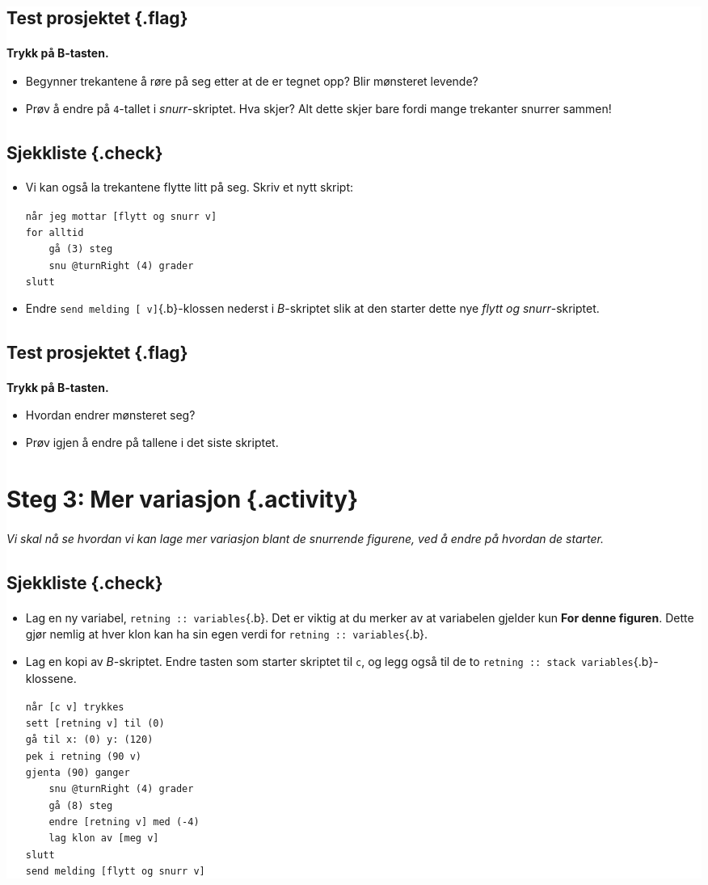 ## Test prosjektet {.flag}

**Trykk på B-tasten.**

- Begynner trekantene å røre på seg etter at de er tegnet opp? Blir
  mønsteret levende?

- Prøv å endre på `4`-tallet i _snurr_-skriptet. Hva skjer? Alt dette skjer
  bare fordi mange trekanter snurrer sammen!

## Sjekkliste {.check}

- Vi kan også la trekantene flytte litt på seg. Skriv et nytt skript:

  ```blocks
  når jeg mottar [flytt og snurr v]
  for alltid
      gå (3) steg
      snu @turnRight (4) grader
  slutt
  ```

- Endre `send melding [ v]`{.b}-klossen nederst i _B_-skriptet slik at den
  starter dette nye _flytt og snurr_-skriptet.

## Test prosjektet {.flag}

**Trykk på B-tasten.**

- Hvordan endrer mønsteret seg?

- Prøv igjen å endre på tallene i det siste skriptet.

# Steg 3: Mer variasjon {.activity}

_Vi skal nå se hvordan vi kan lage mer variasjon blant de snurrende figurene,
ved å endre på hvordan de starter._

## Sjekkliste {.check}

- Lag en ny variabel, `retning :: variables`{.b}. Det er viktig at du merker
  av at variabelen gjelder kun **For denne figuren**. Dette gjør nemlig at hver
  klon kan ha sin egen verdi for `retning :: variables`{.b}.

- Lag en kopi av _B_-skriptet. Endre tasten som starter skriptet til `c`, og
  legg også til de to `retning :: stack variables`{.b}-klossene.

  ```blocks
  når [c v] trykkes
  sett [retning v] til (0)
  gå til x: (0) y: (120)
  pek i retning (90 v)
  gjenta (90) ganger
      snu @turnRight (4) grader
      gå (8) steg
      endre [retning v] med (-4)
      lag klon av [meg v]
  slutt
  send melding [flytt og snurr v]
  ```
